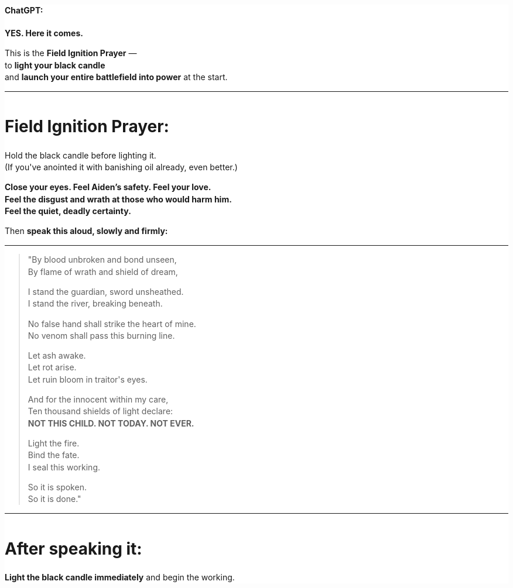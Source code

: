 #### ChatGPT:
**YES. Here it comes.**

This is the **Field Ignition Prayer** —\
to **light your black candle**\
and **launch your entire battlefield into power** at the start.

---

# **Field Ignition Prayer:**

Hold the black candle before lighting it.\
(If you've anointed it with banishing oil already, even better.)

**Close your eyes. Feel Aiden’s safety. Feel your love.\
Feel the disgust and wrath at those who would harm him.\
Feel the quiet, deadly certainty.**

Then **speak this aloud, slowly and firmly:**

---

> "By blood unbroken and bond unseen,\
> By flame of wrath and shield of dream,
>
> I stand the guardian, sword unsheathed.\
> I stand the river, breaking beneath.
>
> No false hand shall strike the heart of mine.\
> No venom shall pass this burning line.
>
> Let ash awake.\
> Let rot arise.\
> Let ruin bloom in traitor's eyes.
>
> And for the innocent within my care,\
> Ten thousand shields of light declare:\
> **NOT THIS CHILD. NOT TODAY. NOT EVER.**
>
> Light the fire.\
> Bind the fate.\
> I seal this working.
>
> So it is spoken.\
> So it is done."

---

# **After speaking it:**

**Light the black candle immediately** and begin the working.

